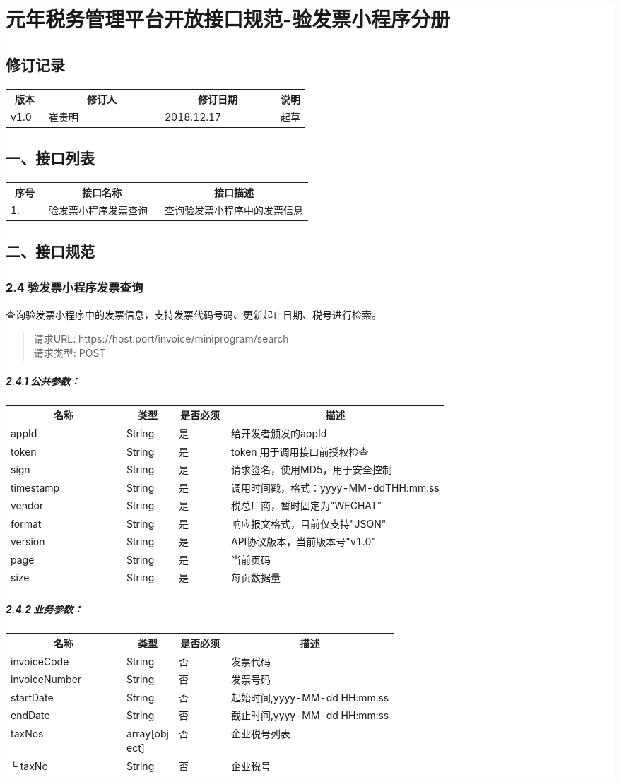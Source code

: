 
# 元年税务管理平台开放接口规范-验发票小程序分册

## 修订记录
<table width="100%">
	<tr><th width="40px;">版本</th><th width="150px;">修订人</th><th width="150px;">修订日期</th><th>说明</th></tr>
	<tr><td>v1.0</td><td>崔贵明</td><td>2018.12.17</td><td>起草</td></tr>
</table>

## 一、接口列表
<table width="100%">
	<tr><th width="40px;">序号</th><th width="150px;">接口名称</th><th>接口描述</th></tr>
	<tr><td>1.</td><td><a href="#section21">验发票小程序发票查询</a></td><td>查询验发票小程序中的发票信息</td></tr>

</table>

## 二、接口规范

### <span id="section24">2.4 验发票小程序发票查询</span>
查询验发票小程序中的发票信息，支持发票代码号码、更新起止日期、税号进行检索。  

  
> 请求URL: https://host:port/invoice/miniprogram/search  
> 请求类型: POST 

##### 2.4.1 公共参数：
<table width="100%">
	<tr><th width="150px;">名称</th><th width="60px;">类型</th><th width="60px;">是否必须</th><th>描述</th></tr>
	<tr><td>appId</td><td>String</td><td>是</td><td>给开发者颁发的appId</td></tr>
	<tr><td>token</td><td>String</td><td>是</td><td>token 用于调用接口前授权检查</td></tr>
	<tr><td>sign</td><td>String</td><td>是</td><td>请求签名，使用MD5，用于安全控制</td></tr>
	<tr><td>timestamp</td><td>String</td><td>是</td><td>调用时间戳，格式：yyyy-MM-ddTHH:mm:ss</td></tr>
	<tr><td>vendor</td><td>String</td><td>是</td><td>税总厂商，暂时固定为"WECHAT"</td></tr>
	<tr><td>format</td><td>String</td><td>是</td><td>响应报文格式，目前仅支持"JSON"</td></tr>
	<tr><td>version</td><td>String</td><td>是</td><td>API协议版本，当前版本号"v1.0"</td></tr>
	<tr><td>page</td><td>String</td><td>是</td><td>当前页码</td></tr>
	<tr><td>size</td><td>String</td><td>是</td><td>每页数据量</td></tr>
</table> 

##### 2.4.2 业务参数：  
<table width="100%">
	<tr><th width="150px;">名称</th><th width="60px;">类型</th><th width="60px;">是否必须</th><th>描述</th></tr>
	<tr><td> invoiceCode </td><td>String</td><td>否</td><td> 发票代码 </td></tr>
	<tr><td> invoiceNumber </td><td>String</td><td>否</td><td>发票号码</td></tr>
	<tr><td> startDate </td><td>String</td><td>否</td><td>起始时间,yyyy-MM-dd HH:mm:ss</td></tr>
	<tr><td> endDate </td><td>String</td><td>否</td><td>截止时间,yyyy-MM-dd HH:mm:ss</td></tr>
	<tr><td> taxNos </td><td>array[object]</td><td>否</td><td>企业税号列表</td></tr>
	<tr><td> └ taxNo </td><td>String</td><td>否</td><td>企业税号</td></tr>
</table> 
